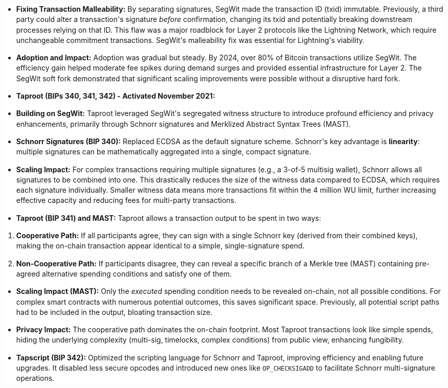 *   **Fixing Transaction Malleability:** By separating signatures, SegWit made the transaction ID (txid) immutable. Previously, a third party could alter a transaction's signature *before* confirmation, changing its txid and potentially breaking downstream processes relying on that ID. This flaw was a major roadblock for Layer 2 protocols like the Lightning Network, which require unchangeable commitment transactions. SegWit's malleability fix was essential for Lightning's viability.

*   **Adoption and Impact:** Adoption was gradual but steady. By 2024, over 80% of Bitcoin transactions utilize SegWit. The efficiency gain helped moderate fee spikes during demand surges and provided essential infrastructure for Layer 2. The SegWit soft fork demonstrated that significant scaling improvements were possible without a disruptive hard fork.

*   **Taproot (BIPs 340, 341, 342) - Activated November 2021:**

*   **Building on SegWit:** Taproot leveraged SegWit's segregated witness structure to introduce profound efficiency and privacy enhancements, primarily through Schnorr signatures and Merklized Abstract Syntax Trees (MAST).

*   **Schnorr Signatures (BIP 340):** Replaced ECDSA as the default signature scheme. Schnorr's key advantage is **linearity**: multiple signatures can be mathematically aggregated into a single, compact signature.

*   **Scaling Impact:** For complex transactions requiring multiple signatures (e.g., a 3-of-5 multisig wallet), Schnorr allows all signatures to be combined into one. This drastically reduces the size of the witness data compared to ECDSA, which requires each signature individually. Smaller witness data means more transactions fit within the 4 million WU limit, further increasing effective capacity and reducing fees for multi-party transactions.

*   **Taproot (BIP 341) and MAST:** Taproot allows a transaction output to be spent in two ways:

1.  **Cooperative Path:** If all participants agree, they can sign with a single Schnorr key (derived from their combined keys), making the on-chain transaction appear identical to a simple, single-signature spend.

2.  **Non-Cooperative Path:** If participants disagree, they can reveal a specific branch of a Merkle tree (MAST) containing pre-agreed alternative spending conditions and satisfy one of them.

*   **Scaling Impact (MAST):** Only the *executed* spending condition needs to be revealed on-chain, not all possible conditions. For complex smart contracts with numerous potential outcomes, this saves significant space. Previously, all potential script paths had to be included in the output, bloating transaction size.

*   **Privacy Impact:** The cooperative path dominates the on-chain footprint. Most Taproot transactions look like simple spends, hiding the underlying complexity (multi-sig, timelocks, complex conditions) from public view, enhancing fungibility.

*   **Tapscript (BIP 342):** Optimized the scripting language for Schnorr and Taproot, improving efficiency and enabling future upgrades. It disabled less secure opcodes and introduced new ones like `OP_CHECKSIGADD` to facilitate Schnorr multi-signature operations.

